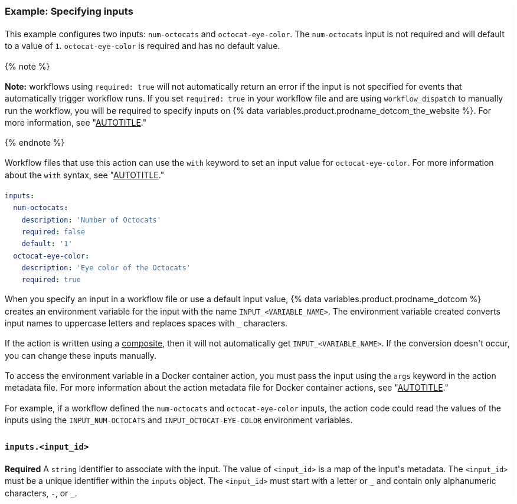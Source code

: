 ### Example: Specifying inputs

This example configures two inputs: `num-octocats` and `octocat-eye-color`. The `num-octocats` input is not required and will default to a value of `1`. `octocat-eye-color` is required and has no default value.

{% note %}

**Note:** workflows using `required: true` will not automatically return an error if the input is not specified for events that automatically trigger workflow runs. If you set `required: true` in your workflow file and are using `workflow_dispatch` to manually run the workflow, you will be required to specify inputs on {% data variables.product.prodname_dotcom_the_website %}. For more information, see "[AUTOTITLE](/actions/using-workflows/events-that-trigger-workflows)."

{% endnote %}

Workflow files that use this action can use the `with` keyword to set an input value for `octocat-eye-color`. For more information about the `with` syntax, see "[AUTOTITLE](/actions/using-workflows/workflow-syntax-for-github-actions#jobsjob_idstepswith)."

```yaml
inputs:
  num-octocats:
    description: 'Number of Octocats'
    required: false
    default: '1'
  octocat-eye-color:
    description: 'Eye color of the Octocats'
    required: true
```

When you specify an input in a workflow file or use a default input value, {% data variables.product.prodname_dotcom %} creates an environment variable for the input with the name `INPUT_<VARIABLE_NAME>`. The environment variable created converts input names to uppercase letters and replaces spaces with `_` characters.

If the action is written using a [composite](/actions/creating-actions/creating-a-composite-action), then it will not automatically get `INPUT_<VARIABLE_NAME>`. If the conversion doesn't occur, you can change these inputs manually.

To access the environment variable in a Docker container action, you must pass the input using the `args` keyword in the action metadata file. For more information about the action metadata file for Docker container actions, see "[AUTOTITLE](/actions/creating-actions/creating-a-docker-container-action#creating-an-action-metadata-file)."

For example, if a workflow defined the `num-octocats` and `octocat-eye-color` inputs, the action code could read the values of the inputs using the `INPUT_NUM-OCTOCATS` and `INPUT_OCTOCAT-EYE-COLOR` environment variables.

### `inputs.<input_id>`

**Required** A `string` identifier to associate with the input. The value of `<input_id>` is a map of the input's metadata. The `<input_id>` must be a unique identifier within the `inputs` object. The `<input_id>` must start with a letter or `_` and contain only alphanumeric characters, `-`, or `_`.
